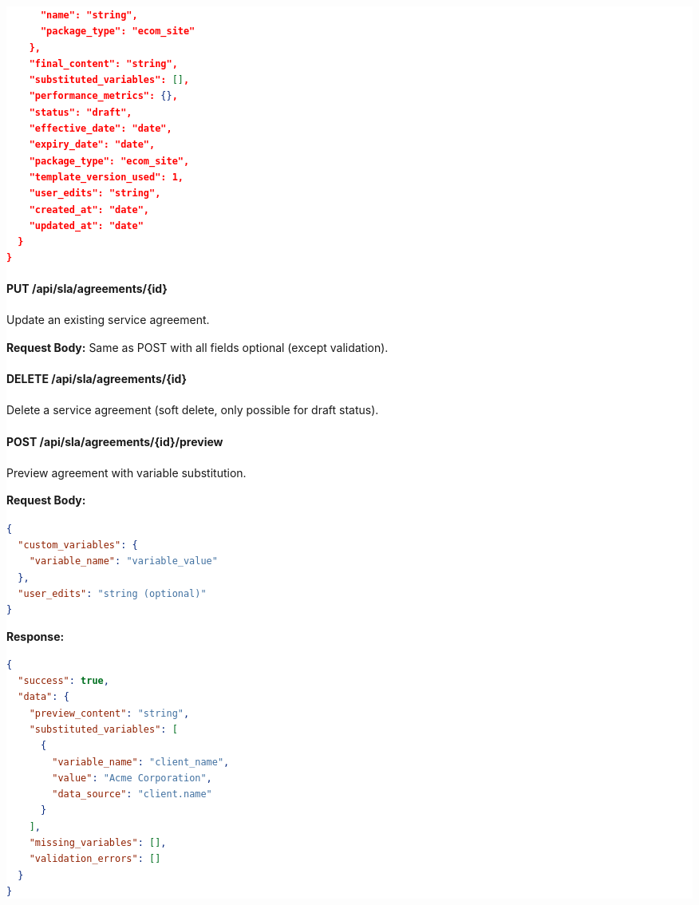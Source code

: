 ```json
      "name": "string",
      "package_type": "ecom_site"
    },
    "final_content": "string",
    "substituted_variables": [],
    "performance_metrics": {},
    "status": "draft",
    "effective_date": "date",
    "expiry_date": "date",
    "package_type": "ecom_site",
    "template_version_used": 1,
    "user_edits": "string",
    "created_at": "date",
    "updated_at": "date"
  }
}
```

#### PUT /api/sla/agreements/{id}

Update an existing service agreement.

**Request Body:** Same as POST with all fields optional (except validation).

#### DELETE /api/sla/agreements/{id}

Delete a service agreement (soft delete, only possible for draft status).

#### POST /api/sla/agreements/{id}/preview

Preview agreement with variable substitution.

**Request Body:**
```json
{
  "custom_variables": {
    "variable_name": "variable_value"
  },
  "user_edits": "string (optional)"
}
```

**Response:**
```json
{
  "success": true,
  "data": {
    "preview_content": "string",
    "substituted_variables": [
      {
        "variable_name": "client_name",
        "value": "Acme Corporation",
        "data_source": "client.name"
      }
    ],
    "missing_variables": [],
    "validation_errors": []
  }
}
```
